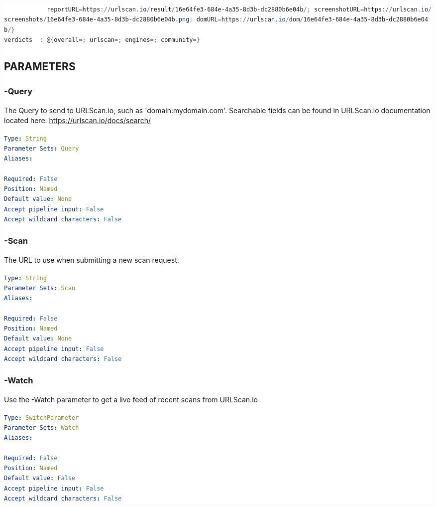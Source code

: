 ```powershell
            reportURL=https://urlscan.io/result/16e64fe3-684e-4a35-8d3b-dc2880b6e04b/; screenshotURL=https://urlscan.io/screenshots/16e64fe3-684e-4a35-8d3b-dc2880b6e04b.png; domURL=https://urlscan.io/dom/16e64fe3-684e-4a35-8d3b-dc2880b6e04b/}
verdicts  : @{overall=; urlscan=; engines=; community=}
```

## PARAMETERS

### -Query
The Query to send to URLScan.io, such as 'domain:mydomain.com'.
Searchable fields can be found in URLScan.io documentation located here: https://urlscan.io/docs/search/

```yaml
Type: String
Parameter Sets: Query
Aliases:

Required: False
Position: Named
Default value: None
Accept pipeline input: False
Accept wildcard characters: False
```

### -Scan
The URL to use when submitting a new scan request.

```yaml
Type: String
Parameter Sets: Scan
Aliases:

Required: False
Position: Named
Default value: None
Accept pipeline input: False
Accept wildcard characters: False
```

### -Watch
Use the -Watch parameter to get a live feed of recent scans from URLScan.io

```yaml
Type: SwitchParameter
Parameter Sets: Watch
Aliases:

Required: False
Position: Named
Default value: False
Accept pipeline input: False
Accept wildcard characters: False
```
